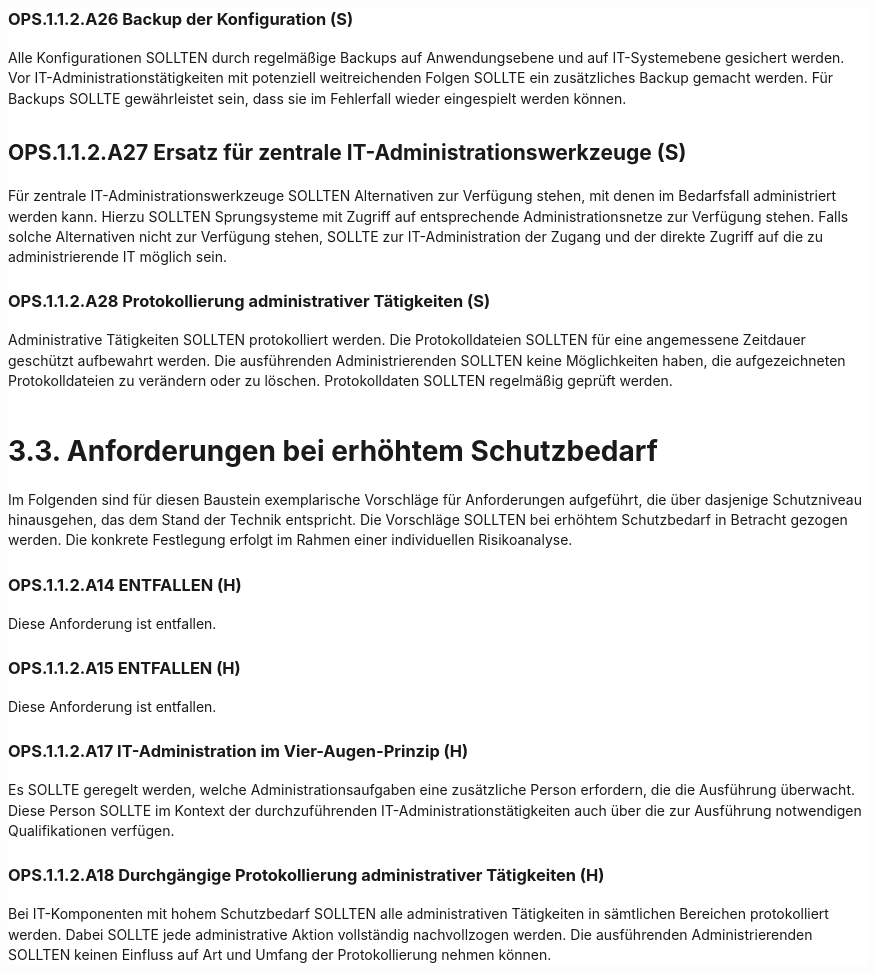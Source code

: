 ### **OPS.1.1.2.A26 Backup der Konfiguration (S)**

Alle Konfigurationen SOLLTEN durch regelmäßige Backups auf Anwendungsebene und auf IT-Systemebene gesichert werden. Vor IT-Administrationstätigkeiten mit potenziell weitreichenden Folgen SOLLTE ein zusätzliches Backup gemacht werden. Für Backups SOLLTE gewährleistet sein, dass sie im Fehlerfall wieder eingespielt werden können.

## **OPS.1.1.2.A27 Ersatz für zentrale IT-Administrationswerkzeuge (S)**

Für zentrale IT-Administrationswerkzeuge SOLLTEN Alternativen zur Verfügung stehen, mit denen im Bedarfsfall administriert werden kann. Hierzu SOLLTEN Sprungsysteme mit Zugriff auf entsprechende Administrationsnetze zur Verfügung stehen. Falls solche Alternativen nicht zur Verfügung stehen, SOLLTE zur IT-Administration der Zugang und der direkte Zugriff auf die zu administrierende IT möglich sein.

### **OPS.1.1.2.A28 Protokollierung administrativer Tätigkeiten (S)**

Administrative Tätigkeiten SOLLTEN protokolliert werden. Die Protokolldateien SOLLTEN für eine angemessene Zeitdauer geschützt aufbewahrt werden. Die ausführenden Administrierenden SOLLTEN keine Möglichkeiten haben, die aufgezeichneten Protokolldateien zu verändern oder zu löschen. Protokolldaten SOLLTEN regelmäßig geprüft werden.

# **3.3. Anforderungen bei erhöhtem Schutzbedarf**

Im Folgenden sind für diesen Baustein exemplarische Vorschläge für Anforderungen aufgeführt, die über dasjenige Schutzniveau hinausgehen, das dem Stand der Technik entspricht. Die Vorschläge SOLLTEN bei erhöhtem Schutzbedarf in Betracht gezogen werden. Die konkrete Festlegung erfolgt im Rahmen einer individuellen Risikoanalyse.

### **OPS.1.1.2.A14 ENTFALLEN (H)**

Diese Anforderung ist entfallen.

### **OPS.1.1.2.A15 ENTFALLEN (H)**

Diese Anforderung ist entfallen.

### **OPS.1.1.2.A17 IT-Administration im Vier-Augen-Prinzip (H)**

Es SOLLTE geregelt werden, welche Administrationsaufgaben eine zusätzliche Person erfordern, die die Ausführung überwacht. Diese Person SOLLTE im Kontext der durchzuführenden IT-Administrationstätigkeiten auch über die zur Ausführung notwendigen Qualifikationen verfügen.

### **OPS.1.1.2.A18 Durchgängige Protokollierung administrativer Tätigkeiten (H)**

Bei IT-Komponenten mit hohem Schutzbedarf SOLLTEN alle administrativen Tätigkeiten in sämtlichen Bereichen protokolliert werden. Dabei SOLLTE jede administrative Aktion vollständig nachvollzogen werden. Die ausführenden Administrierenden SOLLTEN keinen Einfluss auf Art und Umfang der Protokollierung nehmen können.
